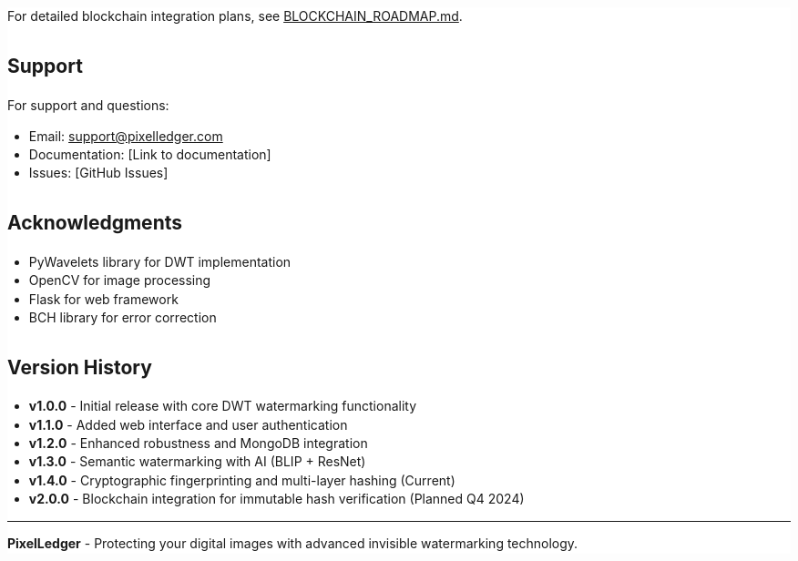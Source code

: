 For detailed blockchain integration plans, see [BLOCKCHAIN_ROADMAP.md](BLOCKCHAIN_ROADMAP.md).

## Support

For support and questions:
- Email: support@pixelledger.com
- Documentation: [Link to documentation]
- Issues: [GitHub Issues]

## Acknowledgments

- PyWavelets library for DWT implementation
- OpenCV for image processing
- Flask for web framework
- BCH library for error correction

## Version History

- **v1.0.0** - Initial release with core DWT watermarking functionality
- **v1.1.0** - Added web interface and user authentication
- **v1.2.0** - Enhanced robustness and MongoDB integration
- **v1.3.0** - Semantic watermarking with AI (BLIP + ResNet)
- **v1.4.0** - Cryptographic fingerprinting and multi-layer hashing (Current)
- **v2.0.0** - Blockchain integration for immutable hash verification (Planned Q4 2024)

---

**PixelLedger** - Protecting your digital images with advanced invisible watermarking technology.
